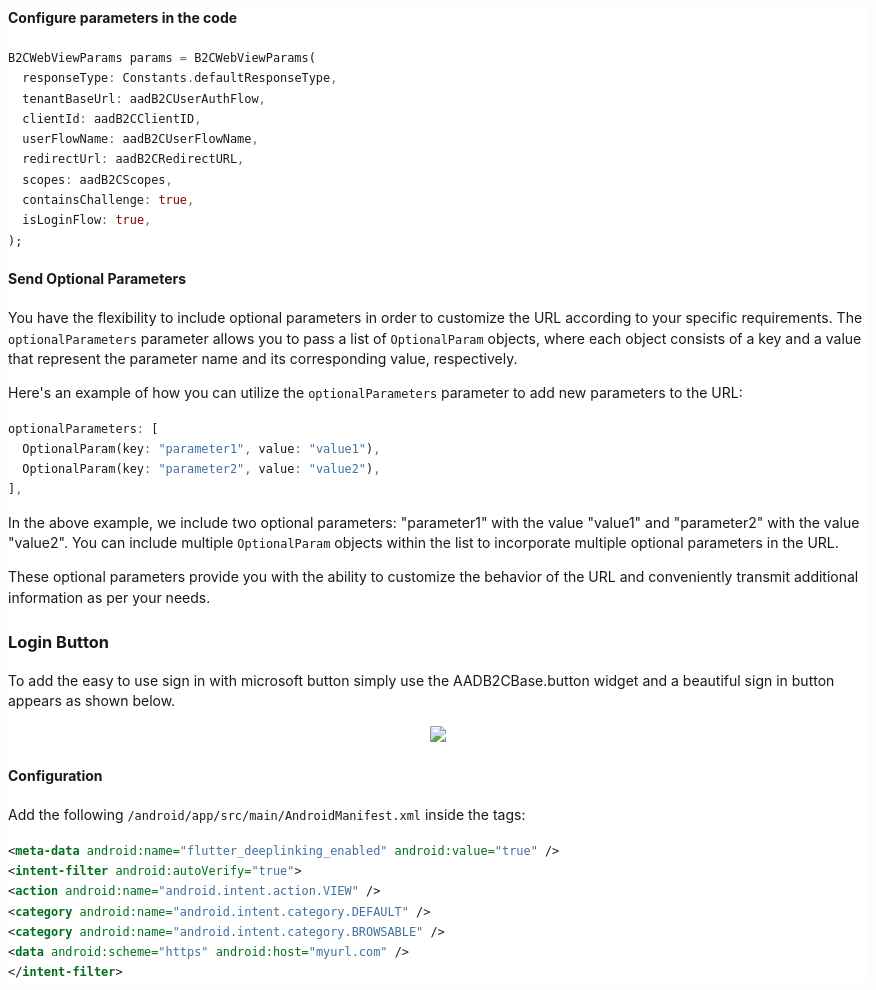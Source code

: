 #### Configure parameters in the code

```dart
B2CWebViewParams params = B2CWebViewParams(
  responseType: Constants.defaultResponseType,
  tenantBaseUrl: aadB2CUserAuthFlow,
  clientId: aadB2CClientID,
  userFlowName: aadB2CUserFlowName,
  redirectUrl: aadB2CRedirectURL,
  scopes: aadB2CScopes,
  containsChallenge: true,
  isLoginFlow: true,
);
```
#### Send Optional Parameters

You have the flexibility to include optional parameters in order to customize the URL according to your specific requirements. The `optionalParameters` parameter allows you to pass a list of `OptionalParam` objects, where each object consists of a key and a value that represent the parameter name and its corresponding value, respectively.

Here's an example of how you can utilize the `optionalParameters` parameter to add new parameters to the URL:
```dart
optionalParameters: [
  OptionalParam(key: "parameter1", value: "value1"),
  OptionalParam(key: "parameter2", value: "value2"),
],
```

In the above example, we include two optional parameters: "parameter1" with the value "value1" and "parameter2" with the value "value2". You can include multiple `OptionalParam` objects within the list to incorporate multiple optional parameters in the URL.

These optional parameters provide you with the ability to customize the behavior of the URL and conveniently transmit additional information as per your needs.

### Login Button
To add the easy to use sign in with microsoft button simply use the AADB2CBase.button widget
and a beautiful sign in button appears as shown below.

<p align="center">
  <img src="https://github.com/gabrielpatricksouza/aad_b2c_webview/blob/aad_b2c_v2/readme/gifs/buttom.gif" width=50% hspace="10"/>
</p>


#### Configuration
Add the following `/android/app/src/main/AndroidManifest.xml` inside the tags:

```xml
<meta-data android:name="flutter_deeplinking_enabled" android:value="true" />
<intent-filter android:autoVerify="true">
<action android:name="android.intent.action.VIEW" />
<category android:name="android.intent.category.DEFAULT" />
<category android:name="android.intent.category.BROWSABLE" />
<data android:scheme="https" android:host="myurl.com" />
</intent-filter>
```
